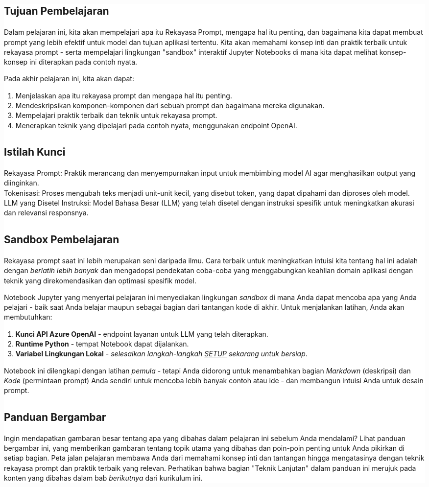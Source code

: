 ## Tujuan Pembelajaran

Dalam pelajaran ini, kita akan mempelajari apa itu Rekayasa Prompt, mengapa hal itu penting, dan bagaimana kita dapat membuat prompt yang lebih efektif untuk model dan tujuan aplikasi tertentu. Kita akan memahami konsep inti dan praktik terbaik untuk rekayasa prompt - serta mempelajari lingkungan "sandbox" interaktif Jupyter Notebooks di mana kita dapat melihat konsep-konsep ini diterapkan pada contoh nyata.

Pada akhir pelajaran ini, kita akan dapat:

1. Menjelaskan apa itu rekayasa prompt dan mengapa hal itu penting.
2. Mendeskripsikan komponen-komponen dari sebuah prompt dan bagaimana mereka digunakan.
3. Mempelajari praktik terbaik dan teknik untuk rekayasa prompt.
4. Menerapkan teknik yang dipelajari pada contoh nyata, menggunakan endpoint OpenAI.

## Istilah Kunci

Rekayasa Prompt: Praktik merancang dan menyempurnakan input untuk membimbing model AI agar menghasilkan output yang diinginkan.  
Tokenisasi: Proses mengubah teks menjadi unit-unit kecil, yang disebut token, yang dapat dipahami dan diproses oleh model.  
LLM yang Disetel Instruksi: Model Bahasa Besar (LLM) yang telah disetel dengan instruksi spesifik untuk meningkatkan akurasi dan relevansi responsnya.

## Sandbox Pembelajaran

Rekayasa prompt saat ini lebih merupakan seni daripada ilmu. Cara terbaik untuk meningkatkan intuisi kita tentang hal ini adalah dengan _berlatih lebih banyak_ dan mengadopsi pendekatan coba-coba yang menggabungkan keahlian domain aplikasi dengan teknik yang direkomendasikan dan optimasi spesifik model.

Notebook Jupyter yang menyertai pelajaran ini menyediakan lingkungan _sandbox_ di mana Anda dapat mencoba apa yang Anda pelajari - baik saat Anda belajar maupun sebagai bagian dari tantangan kode di akhir. Untuk menjalankan latihan, Anda akan membutuhkan:

1. **Kunci API Azure OpenAI** - endpoint layanan untuk LLM yang telah diterapkan.  
2. **Runtime Python** - tempat Notebook dapat dijalankan.  
3. **Variabel Lingkungan Lokal** - _selesaikan langkah-langkah [SETUP](./../00-course-setup/02-setup-local.md?WT.mc_id=academic-105485-koreyst) sekarang untuk bersiap_.  

Notebook ini dilengkapi dengan latihan _pemula_ - tetapi Anda didorong untuk menambahkan bagian _Markdown_ (deskripsi) dan _Kode_ (permintaan prompt) Anda sendiri untuk mencoba lebih banyak contoh atau ide - dan membangun intuisi Anda untuk desain prompt.

## Panduan Bergambar

Ingin mendapatkan gambaran besar tentang apa yang dibahas dalam pelajaran ini sebelum Anda mendalami? Lihat panduan bergambar ini, yang memberikan gambaran tentang topik utama yang dibahas dan poin-poin penting untuk Anda pikirkan di setiap bagian. Peta jalan pelajaran membawa Anda dari memahami konsep inti dan tantangan hingga mengatasinya dengan teknik rekayasa prompt dan praktik terbaik yang relevan. Perhatikan bahwa bagian "Teknik Lanjutan" dalam panduan ini merujuk pada konten yang dibahas dalam bab _berikutnya_ dari kurikulum ini.
